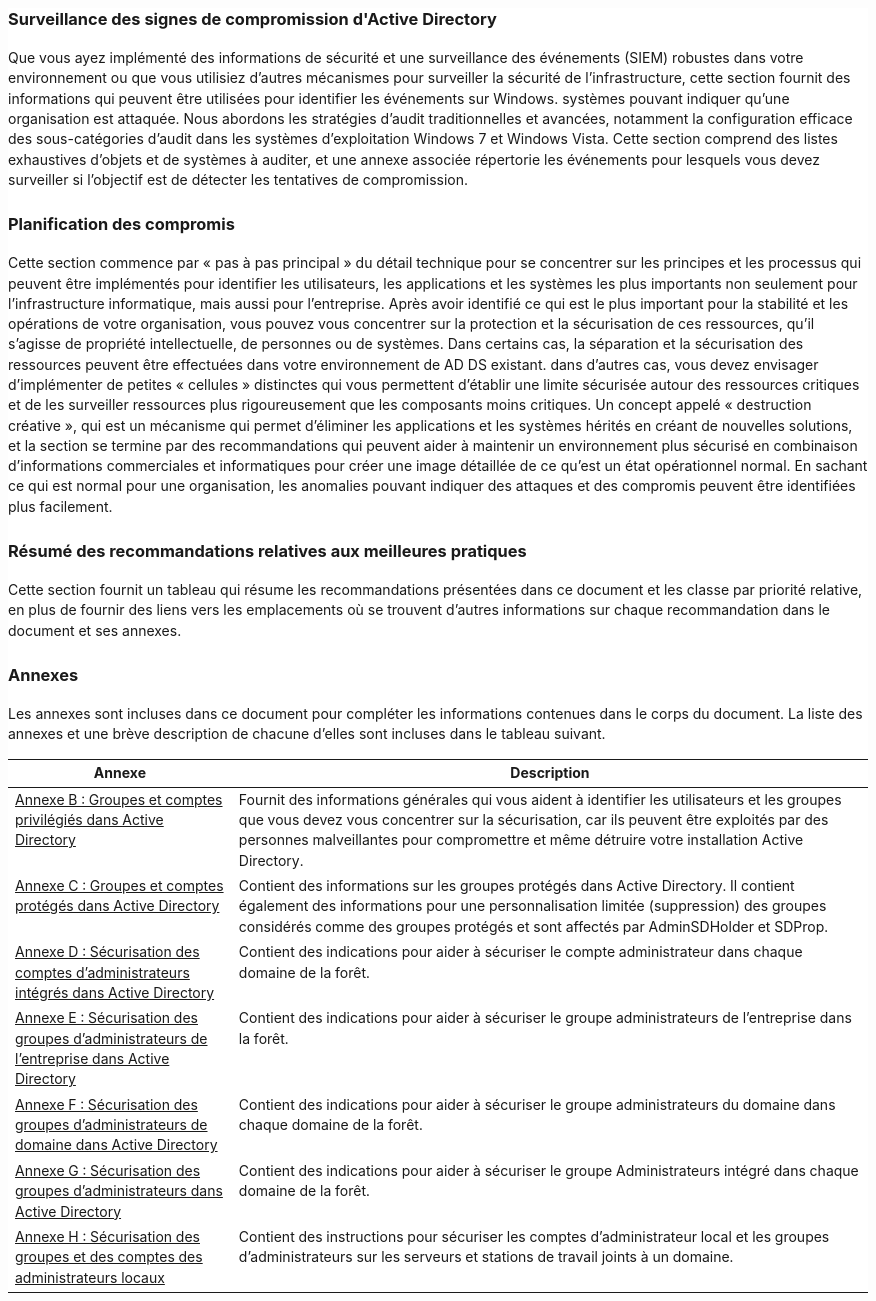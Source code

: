 ### <a name="monitoring-active-directory-for-signs-of-compromise"></a>Surveillance des signes de compromission d'Active Directory  
Que vous ayez implémenté des informations de sécurité et une surveillance des événements (SIEM) robustes dans votre environnement ou que vous utilisiez d’autres mécanismes pour surveiller la sécurité de l’infrastructure, cette section fournit des informations qui peuvent être utilisées pour identifier les événements sur Windows. systèmes pouvant indiquer qu’une organisation est attaquée. Nous abordons les stratégies d’audit traditionnelles et avancées, notamment la configuration efficace des sous-catégories d’audit dans les systèmes d’exploitation Windows 7 et Windows Vista. Cette section comprend des listes exhaustives d’objets et de systèmes à auditer, et une annexe associée répertorie les événements pour lesquels vous devez surveiller si l’objectif est de détecter les tentatives de compromission.  
  
### <a name="planning-for-compromise"></a>Planification des compromis  
Cette section commence par « pas à pas principal » du détail technique pour se concentrer sur les principes et les processus qui peuvent être implémentés pour identifier les utilisateurs, les applications et les systèmes les plus importants non seulement pour l’infrastructure informatique, mais aussi pour l’entreprise. Après avoir identifié ce qui est le plus important pour la stabilité et les opérations de votre organisation, vous pouvez vous concentrer sur la protection et la sécurisation de ces ressources, qu’il s’agisse de propriété intellectuelle, de personnes ou de systèmes. Dans certains cas, la séparation et la sécurisation des ressources peuvent être effectuées dans votre environnement de AD DS existant. dans d’autres cas, vous devez envisager d’implémenter de petites « cellules » distinctes qui vous permettent d’établir une limite sécurisée autour des ressources critiques et de les surveiller ressources plus rigoureusement que les composants moins critiques. Un concept appelé « destruction créative », qui est un mécanisme qui permet d’éliminer les applications et les systèmes hérités en créant de nouvelles solutions, et la section se termine par des recommandations qui peuvent aider à maintenir un environnement plus sécurisé en combinaison d’informations commerciales et informatiques pour créer une image détaillée de ce qu’est un état opérationnel normal. En sachant ce qui est normal pour une organisation, les anomalies pouvant indiquer des attaques et des compromis peuvent être identifiées plus facilement.  
  
### <a name="summary-of-best-practice-recommendations"></a>Résumé des recommandations relatives aux meilleures pratiques  
Cette section fournit un tableau qui résume les recommandations présentées dans ce document et les classe par priorité relative, en plus de fournir des liens vers les emplacements où se trouvent d’autres informations sur chaque recommandation dans le document et ses annexes.  
  
### <a name="appendices"></a>Annexes  
Les annexes sont incluses dans ce document pour compléter les informations contenues dans le corps du document. La liste des annexes et une brève description de chacune d’elles sont incluses dans le tableau suivant.  
  
 
|**Annexe**|**Description**|
| --- | --- | 
|[Annexe B : Groupes et comptes privilégiés dans Active Directory](../../../ad-ds/plan/security-best-practices/Appendix-B--Privileged-Accounts-and-Groups-in-Active-Directory.md)|Fournit des informations générales qui vous aident à identifier les utilisateurs et les groupes que vous devez vous concentrer sur la sécurisation, car ils peuvent être exploités par des personnes malveillantes pour compromettre et même détruire votre installation Active Directory.|  
|[Annexe C : Groupes et comptes protégés dans Active Directory](../../../ad-ds/plan/security-best-practices/Appendix-C--Protected-Accounts-and-Groups-in-Active-Directory.md)|Contient des informations sur les groupes protégés dans Active Directory. Il contient également des informations pour une personnalisation limitée (suppression) des groupes considérés comme des groupes protégés et sont affectés par AdminSDHolder et SDProp.|  
|[Annexe D : Sécurisation des comptes d’administrateurs intégrés dans Active Directory](../../../ad-ds/plan/security-best-practices/Appendix-D--Securing-Built-In-Administrator-Accounts-in-Active-Directory.md)|Contient des indications pour aider à sécuriser le compte administrateur dans chaque domaine de la forêt.|  
|[Annexe E : Sécurisation des groupes d’administrateurs de l’entreprise dans Active Directory](../../../ad-ds/plan/security-best-practices/Appendix-E--Securing-Enterprise-Admins-Groups-in-Active-Directory.md)|Contient des indications pour aider à sécuriser le groupe administrateurs de l’entreprise dans la forêt.|  
|[Annexe F : Sécurisation des groupes d’administrateurs de domaine dans Active Directory](../../../ad-ds/plan/security-best-practices/Appendix-F--Securing-Domain-Admins-Groups-in-Active-Directory.md)|Contient des indications pour aider à sécuriser le groupe administrateurs du domaine dans chaque domaine de la forêt.|  
|[Annexe G : Sécurisation des groupes d’administrateurs dans Active Directory](../../../ad-ds/plan/security-best-practices/Appendix-G--Securing-Administrators-Groups-in-Active-Directory.md)|Contient des indications pour aider à sécuriser le groupe Administrateurs intégré dans chaque domaine de la forêt.|  
|[Annexe H : Sécurisation des groupes et des comptes des administrateurs locaux](../../../ad-ds/plan/security-best-practices/Appendix-H--Securing-Local-Administrator-Accounts-and-Groups.md)|Contient des instructions pour sécuriser les comptes d’administrateur local et les groupes d’administrateurs sur les serveurs et stations de travail joints à un domaine.|  